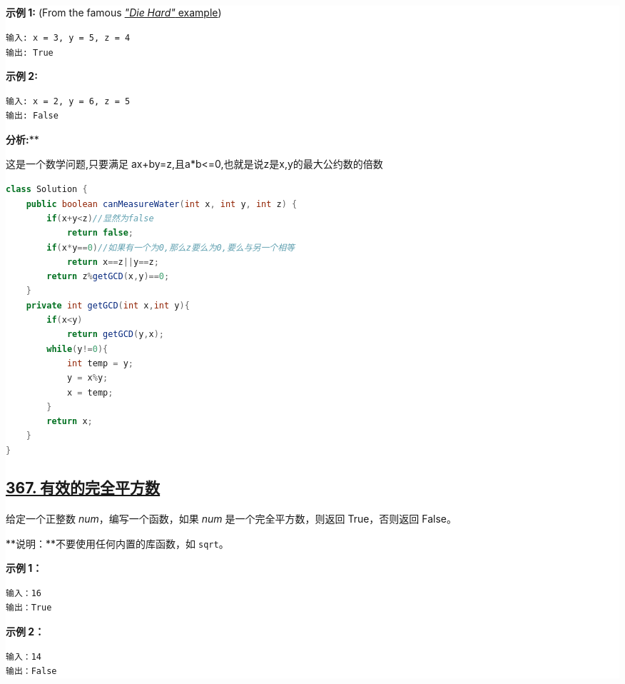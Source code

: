 **示例 1:** (From the famous [*"Die Hard"* example](https://www.youtube.com/watch?v=BVtQNK_ZUJg))

```
输入: x = 3, y = 5, z = 4
输出: True
```

**示例 2:**

```
输入: x = 2, y = 6, z = 5
输出: False
```

**分析:****

这是一个数学问题,只要满足 ax+by=z,且a*b<=0,也就是说z是x,y的最大公约数的倍数

```java
class Solution {
    public boolean canMeasureWater(int x, int y, int z) {
        if(x+y<z)//显然为false
            return false;
        if(x*y==0)//如果有一个为0,那么z要么为0,要么与另一个相等
            return x==z||y==z;
        return z%getGCD(x,y)==0;
    }
    private int getGCD(int x,int y){
        if(x<y)
            return getGCD(y,x);
        while(y!=0){
            int temp = y;
            y = x%y;
            x = temp;
        }
        return x;
    }
}
```

## [367. 有效的完全平方数](https://leetcode-cn.com/problems/valid-perfect-square/)

给定一个正整数 *num*，编写一个函数，如果 *num* 是一个完全平方数，则返回 True，否则返回 False。

**说明：**不要使用任何内置的库函数，如  `sqrt`。

**示例 1：**

```
输入：16
输出：True
```

**示例 2：**

```
输入：14
输出：False
```
